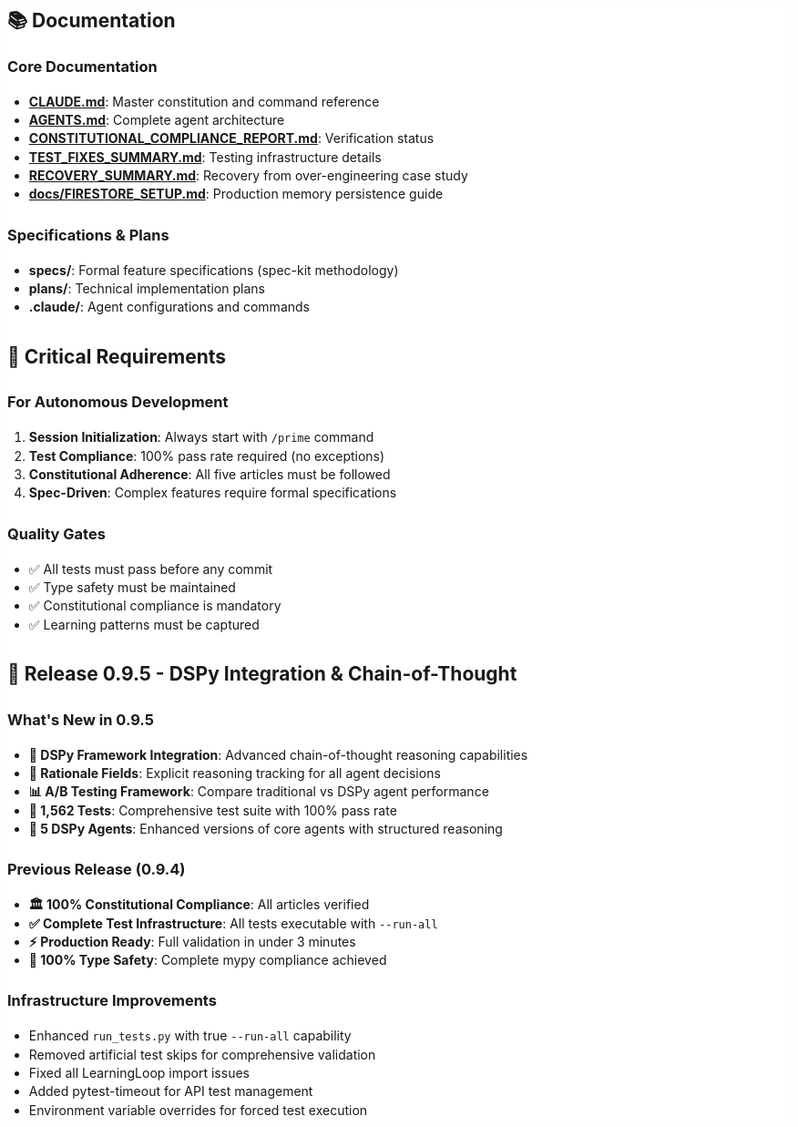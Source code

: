 ## 📚 Documentation

### Core Documentation
- **[CLAUDE.md](CLAUDE.md)**: Master constitution and command reference
- **[AGENTS.md](AGENTS.md)**: Complete agent architecture
- **[CONSTITUTIONAL_COMPLIANCE_REPORT.md](CONSTITUTIONAL_COMPLIANCE_REPORT.md)**: Verification status
- **[TEST_FIXES_SUMMARY.md](TEST_FIXES_SUMMARY.md)**: Testing infrastructure details
- **[RECOVERY_SUMMARY.md](RECOVERY_SUMMARY.md)**: Recovery from over-engineering case study
- **[docs/FIRESTORE_SETUP.md](docs/FIRESTORE_SETUP.md)**: Production memory persistence guide

### Specifications & Plans
- **specs/**: Formal feature specifications (spec-kit methodology)
- **plans/**: Technical implementation plans
- **.claude/**: Agent configurations and commands

## 🚨 Critical Requirements

### For Autonomous Development
1. **Session Initialization**: Always start with `/prime` command
2. **Test Compliance**: 100% pass rate required (no exceptions)
3. **Constitutional Adherence**: All five articles must be followed
4. **Spec-Driven**: Complex features require formal specifications

### Quality Gates
- ✅ All tests must pass before any commit
- ✅ Type safety must be maintained
- ✅ Constitutional compliance is mandatory
- ✅ Learning patterns must be captured

## 📌 Release 0.9.5 - DSPy Integration & Chain-of-Thought

### What's New in 0.9.5
- **🔬 DSPy Framework Integration**: Advanced chain-of-thought reasoning capabilities
- **🎯 Rationale Fields**: Explicit reasoning tracking for all agent decisions
- **📊 A/B Testing Framework**: Compare traditional vs DSPy agent performance
- **🧪 1,562 Tests**: Comprehensive test suite with 100% pass rate
- **🚀 5 DSPy Agents**: Enhanced versions of core agents with structured reasoning

### Previous Release (0.9.4)
- **🏛️ 100% Constitutional Compliance**: All articles verified
- **✅ Complete Test Infrastructure**: All tests executable with `--run-all`
- **⚡ Production Ready**: Full validation in under 3 minutes
- **🔧 100% Type Safety**: Complete mypy compliance achieved

### Infrastructure Improvements
- Enhanced `run_tests.py` with true `--run-all` capability
- Removed artificial test skips for comprehensive validation
- Fixed all LearningLoop import issues
- Added pytest-timeout for API test management
- Environment variable overrides for forced test execution
